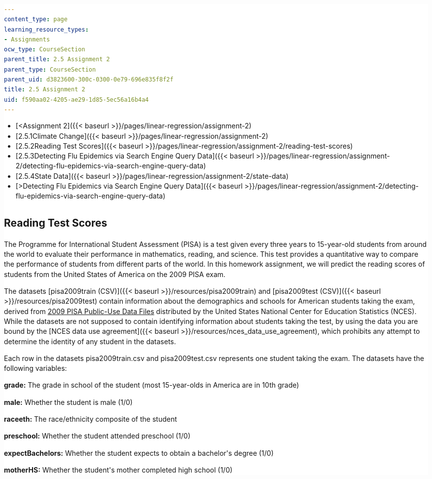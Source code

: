 ```yaml
---
content_type: page
learning_resource_types:
- Assignments
ocw_type: CourseSection
parent_title: 2.5 Assignment 2
parent_type: CourseSection
parent_uid: d3823600-300c-0300-0e79-696e835f8f2f
title: 2.5 Assignment 2
uid: f590aa02-4205-ae29-1d85-5ec56a16b4a4
---
```


*   [\<Assignment 2]({{< baseurl >}}/pages/linear-regression/assignment-2)
*   [2.5.1Climate Change]({{< baseurl >}}/pages/linear-regression/assignment-2)
*   [2.5.2Reading Test Scores]({{< baseurl >}}/pages/linear-regression/assignment-2/reading-test-scores)
*   [2.5.3Detecting Flu Epidemics via Search Engine Query Data]({{< baseurl >}}/pages/linear-regression/assignment-2/detecting-flu-epidemics-via-search-engine-query-data)
*   [2.5.4State Data]({{< baseurl >}}/pages/linear-regression/assignment-2/state-data)
*   [\>Detecting Flu Epidemics via Search Engine Query Data]({{< baseurl >}}/pages/linear-regression/assignment-2/detecting-flu-epidemics-via-search-engine-query-data)

Reading Test Scores
-------------------

The Programme for International Student Assessment (PISA) is a test given every three years to 15-year-old students from around the world to evaluate their performance in mathematics, reading, and science. This test provides a quantitative way to compare the performance of students from different parts of the world. In this homework assignment, we will predict the reading scores of students from the United States of America on the 2009 PISA exam.

The datasets [pisa2009train (CSV)]({{< baseurl >}}/resources/pisa2009train) and [pisa2009test (CSV)]({{< baseurl >}}/resources/pisa2009test) contain information about the demographics and schools for American students taking the exam, derived from [2009 PISA Public-Use Data Files](http://nces.ed.gov/pubsearch/pubsinfo.asp?pubid=2011038) distributed by the United States National Center for Education Statistics (NCES). While the datasets are not supposed to contain identifying information about students taking the test, by using the data you are bound by the [NCES data use agreement]({{< baseurl >}}/resources/nces_data_use_agreement), which prohibits any attempt to determine the identity of any student in the datasets.

Each row in the datasets pisa2009train.csv and pisa2009test.csv represents one student taking the exam. The datasets have the following variables:

**grade:** The grade in school of the student (most 15-year-olds in America are in 10th grade)

**male:** Whether the student is male (1/0)

**raceeth:** The race/ethnicity composite of the student

**preschool:** Whether the student attended preschool (1/0)

**expectBachelors:** Whether the student expects to obtain a bachelor's degree (1/0)

**motherHS:** Whether the student's mother completed high school (1/0)

